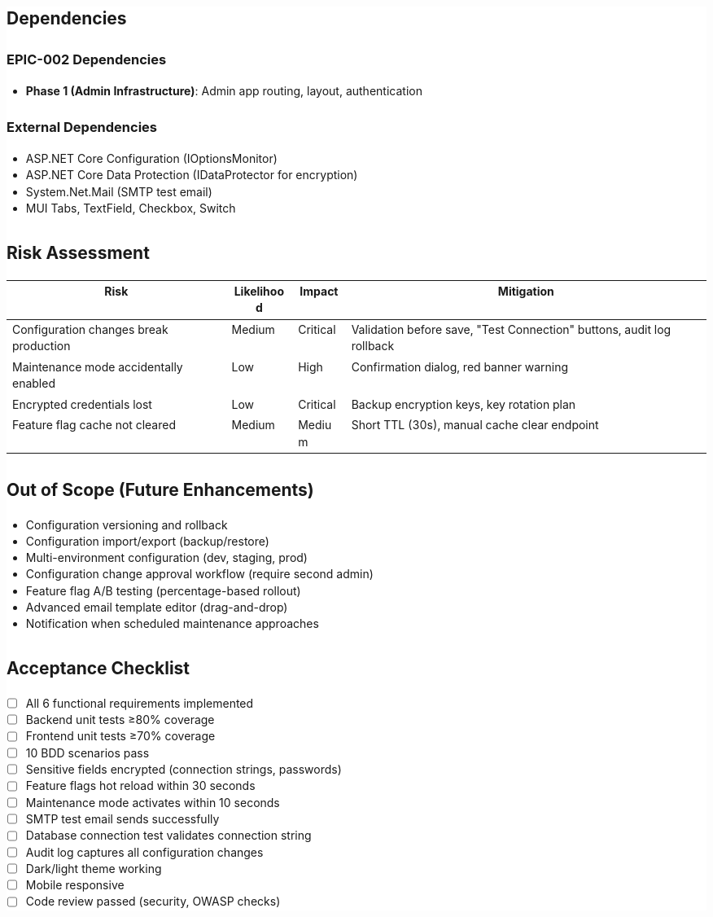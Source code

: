 ## Dependencies

### EPIC-002 Dependencies
- **Phase 1 (Admin Infrastructure)**: Admin app routing, layout, authentication

### External Dependencies
- ASP.NET Core Configuration (IOptionsMonitor)
- ASP.NET Core Data Protection (IDataProtector for encryption)
- System.Net.Mail (SMTP test email)
- MUI Tabs, TextField, Checkbox, Switch

## Risk Assessment

| Risk | Likelihood | Impact | Mitigation |
|------|------------|--------|------------|
| Configuration changes break production | Medium | Critical | Validation before save, "Test Connection" buttons, audit log rollback |
| Maintenance mode accidentally enabled | Low | High | Confirmation dialog, red banner warning |
| Encrypted credentials lost | Low | Critical | Backup encryption keys, key rotation plan |
| Feature flag cache not cleared | Medium | Medium | Short TTL (30s), manual cache clear endpoint |

## Out of Scope (Future Enhancements)

- Configuration versioning and rollback
- Configuration import/export (backup/restore)
- Multi-environment configuration (dev, staging, prod)
- Configuration change approval workflow (require second admin)
- Feature flag A/B testing (percentage-based rollout)
- Advanced email template editor (drag-and-drop)
- Notification when scheduled maintenance approaches

## Acceptance Checklist

- [ ] All 6 functional requirements implemented
- [ ] Backend unit tests ≥80% coverage
- [ ] Frontend unit tests ≥70% coverage
- [ ] 10 BDD scenarios pass
- [ ] Sensitive fields encrypted (connection strings, passwords)
- [ ] Feature flags hot reload within 30 seconds
- [ ] Maintenance mode activates within 10 seconds
- [ ] SMTP test email sends successfully
- [ ] Database connection test validates connection string
- [ ] Audit log captures all configuration changes
- [ ] Dark/light theme working
- [ ] Mobile responsive
- [ ] Code review passed (security, OWASP checks)
